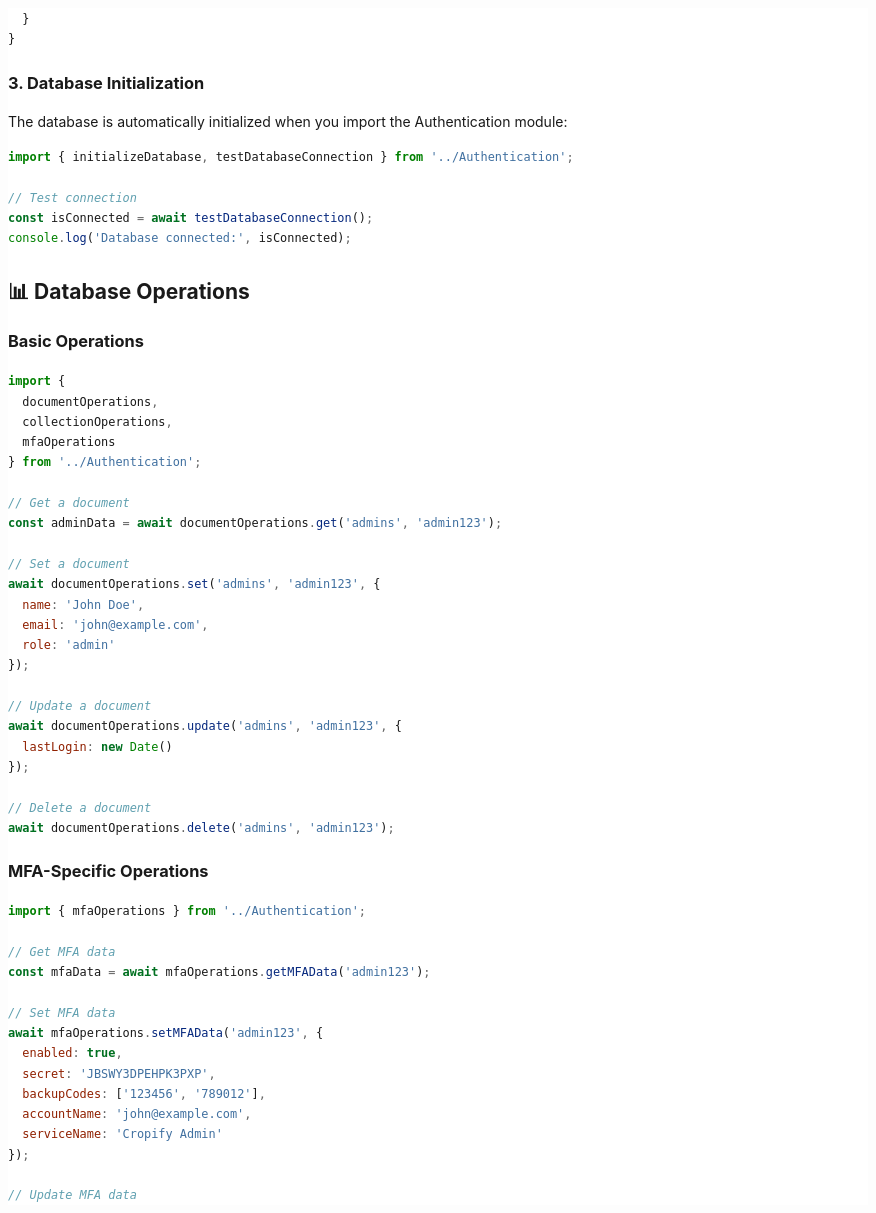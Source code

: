 ```javascript
  }
}
```

### 3. Database Initialization

The database is automatically initialized when you import the Authentication module:

```javascript
import { initializeDatabase, testDatabaseConnection } from '../Authentication';

// Test connection
const isConnected = await testDatabaseConnection();
console.log('Database connected:', isConnected);
```

## 📊 Database Operations

### Basic Operations

```javascript
import { 
  documentOperations, 
  collectionOperations, 
  mfaOperations 
} from '../Authentication';

// Get a document
const adminData = await documentOperations.get('admins', 'admin123');

// Set a document
await documentOperations.set('admins', 'admin123', {
  name: 'John Doe',
  email: 'john@example.com',
  role: 'admin'
});

// Update a document
await documentOperations.update('admins', 'admin123', {
  lastLogin: new Date()
});

// Delete a document
await documentOperations.delete('admins', 'admin123');
```

### MFA-Specific Operations

```javascript
import { mfaOperations } from '../Authentication';

// Get MFA data
const mfaData = await mfaOperations.getMFAData('admin123');

// Set MFA data
await mfaOperations.setMFAData('admin123', {
  enabled: true,
  secret: 'JBSWY3DPEHPK3PXP',
  backupCodes: ['123456', '789012'],
  accountName: 'john@example.com',
  serviceName: 'Cropify Admin'
});

// Update MFA data
```